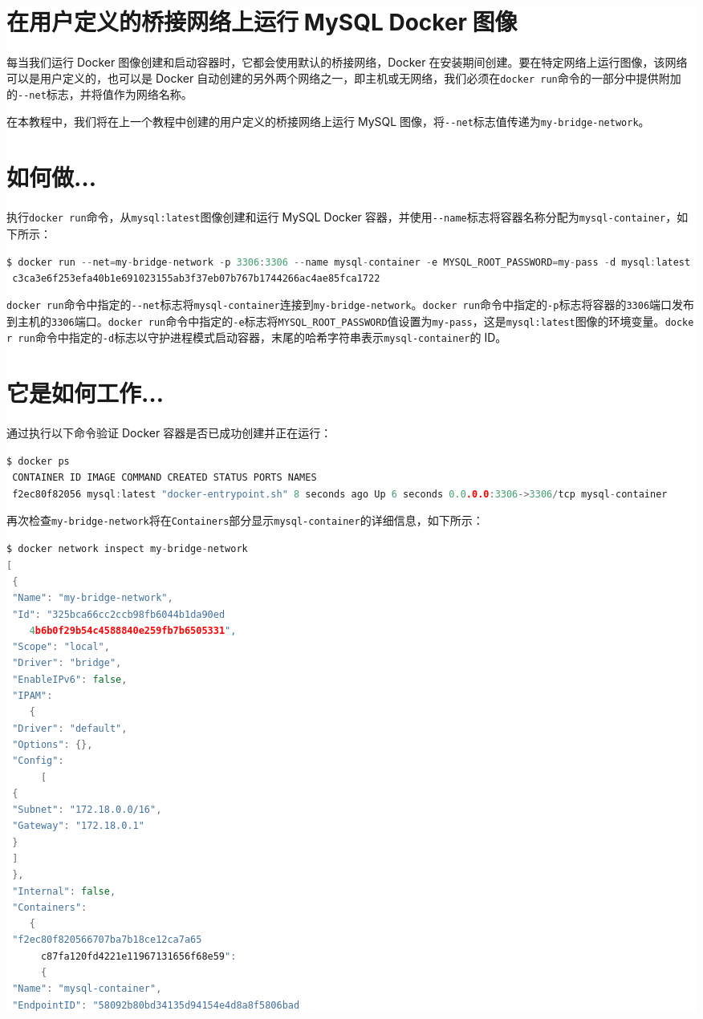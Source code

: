 # 在用户定义的桥接网络上运行 MySQL Docker 图像

每当我们运行 Docker 图像创建和启动容器时，它都会使用默认的桥接网络，Docker 在安装期间创建。要在特定网络上运行图像，该网络可以是用户定义的，也可以是 Docker 自动创建的另外两个网络之一，即主机或无网络，我们必须在`docker run`命令的一部分中提供附加的`--net`标志，并将值作为网络名称。

在本教程中，我们将在上一个教程中创建的用户定义的桥接网络上运行 MySQL 图像，将`--net`标志值传递为`my-bridge-network`。

# 如何做…

执行`docker run`命令，从`mysql:latest`图像创建和运行 MySQL Docker 容器，并使用`--name`标志将容器名称分配为`mysql-container`，如下所示：

```go
$ docker run --net=my-bridge-network -p 3306:3306 --name mysql-container -e MYSQL_ROOT_PASSWORD=my-pass -d mysql:latest
 c3ca3e6f253efa40b1e691023155ab3f37eb07b767b1744266ac4ae85fca1722
```

`docker run`命令中指定的`--net`标志将`mysql-container`连接到`my-bridge-network`。`docker run`命令中指定的`-p`标志将容器的`3306`端口发布到主机的`3306`端口。`docker run`命令中指定的`-e`标志将`MYSQL_ROOT_PASSWORD`值设置为`my-pass`，这是`mysql:latest`图像的环境变量。`docker run`命令中指定的`-d`标志以守护进程模式启动容器，末尾的哈希字符串表示`mysql-container`的 ID。

# 它是如何工作…

通过执行以下命令验证 Docker 容器是否已成功创建并正在运行：

```go
$ docker ps
 CONTAINER ID IMAGE COMMAND CREATED STATUS PORTS NAMES
 f2ec80f82056 mysql:latest "docker-entrypoint.sh" 8 seconds ago Up 6 seconds 0.0.0.0:3306->3306/tcp mysql-container
```

再次检查`my-bridge-network`将在`Containers`部分显示`mysql-container`的详细信息，如下所示：

```go
$ docker network inspect my-bridge-network
[
 {
 "Name": "my-bridge-network",
 "Id": "325bca66cc2ccb98fb6044b1da90ed
    4b6b0f29b54c4588840e259fb7b6505331",
 "Scope": "local",
 "Driver": "bridge",
 "EnableIPv6": false,
 "IPAM": 
    {
 "Driver": "default",
 "Options": {},
 "Config": 
      [
 {
 "Subnet": "172.18.0.0/16",
 "Gateway": "172.18.0.1"
 }
 ]
 },
 "Internal": false,
 "Containers": 
    {
 "f2ec80f820566707ba7b18ce12ca7a65
      c87fa120fd4221e11967131656f68e59": 
      {
 "Name": "mysql-container",
 "EndpointID": "58092b80bd34135d94154e4d8a8f5806bad
```